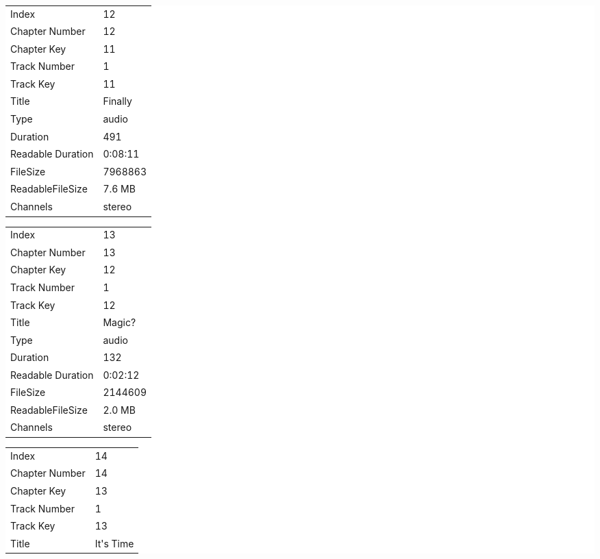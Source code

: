 |  |  |
| - | - |
| Index | 12 |
| Chapter Number | 12 |
| Chapter Key | 11 |
| Track Number | 1 |
| Track Key | 11 |
| Title | Finally |
| Type | audio |
| Duration | 491 |
| Readable Duration | 0:08:11 |
| FileSize | 7968863 |
| ReadableFileSize | 7.6 MB |
| Channels | stereo |

|  |  |
| - | - |
| Index | 13 |
| Chapter Number | 13 |
| Chapter Key | 12 |
| Track Number | 1 |
| Track Key | 12 |
| Title | Magic? |
| Type | audio |
| Duration | 132 |
| Readable Duration | 0:02:12 |
| FileSize | 2144609 |
| ReadableFileSize | 2.0 MB |
| Channels | stereo |

|  |  |
| - | - |
| Index | 14 |
| Chapter Number | 14 |
| Chapter Key | 13 |
| Track Number | 1 |
| Track Key | 13 |
| Title | It's Time |